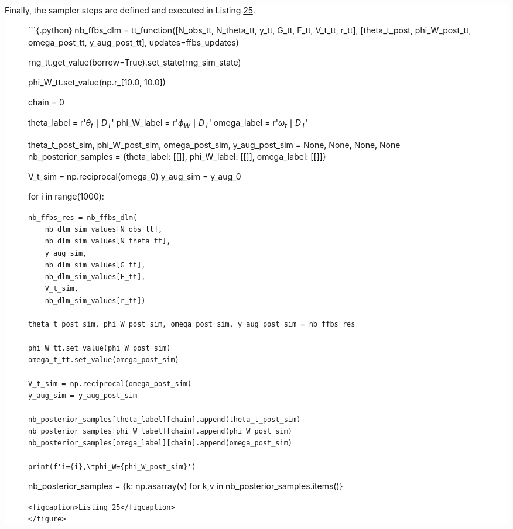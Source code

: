 Finally, the sampler steps are defined and executed in Listing [25](#org2dd74e9).

<figure id="org2dd74e9">
```{.python}
nb_ffbs_dlm = tt_function([N_obs_tt, N_theta_tt, y_tt, G_tt, F_tt, V_t_tt, r_tt],
                          [theta_t_post, phi_W_post_tt, omega_post_tt, y_aug_post_tt],
                          updates=ffbs_updates)

rng_tt.get_value(borrow=True).set_state(rng_sim_state)

phi_W_tt.set_value(np.r_[10.0, 10.0])

chain = 0

theta_label = r'$\theta_t \mid D_T$'
phi_W_label = r'$\phi_W \mid D_T$'
omega_label = r'$\omega_t \mid D_T$'

theta_t_post_sim, phi_W_post_sim, omega_post_sim, y_aug_post_sim = None, None, None, None
nb_posterior_samples = {theta_label: [[]], phi_W_label: [[]], omega_label: [[]]}

V_t_sim = np.reciprocal(omega_0)
y_aug_sim = y_aug_0

for i in range(1000):

    nb_ffbs_res = nb_ffbs_dlm(
        nb_dlm_sim_values[N_obs_tt],
        nb_dlm_sim_values[N_theta_tt],
        y_aug_sim,
        nb_dlm_sim_values[G_tt],
        nb_dlm_sim_values[F_tt],
        V_t_sim,
        nb_dlm_sim_values[r_tt])

    theta_t_post_sim, phi_W_post_sim, omega_post_sim, y_aug_post_sim = nb_ffbs_res

    phi_W_tt.set_value(phi_W_post_sim)
    omega_t_tt.set_value(omega_post_sim)

    V_t_sim = np.reciprocal(omega_post_sim)
    y_aug_sim = y_aug_post_sim

    nb_posterior_samples[theta_label][chain].append(theta_t_post_sim)
    nb_posterior_samples[phi_W_label][chain].append(phi_W_post_sim)
    nb_posterior_samples[omega_label][chain].append(omega_post_sim)

    print(f'i={i},\tphi_W={phi_W_post_sim}')

nb_posterior_samples = {k: np.asarray(v) for k,v in nb_posterior_samples.items()}
```
<figcaption>Listing 25</figcaption>
</figure>
